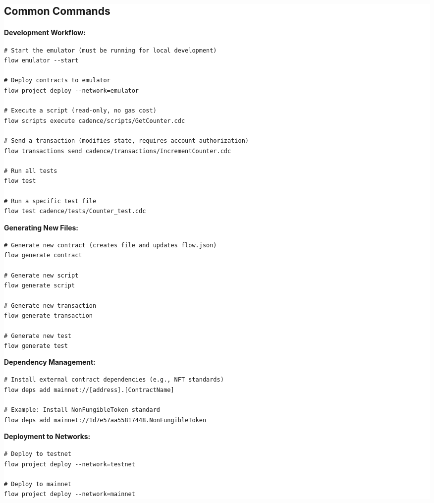 ## Common Commands

**Development Workflow:**
```shell
# Start the emulator (must be running for local development)
flow emulator --start

# Deploy contracts to emulator
flow project deploy --network=emulator

# Execute a script (read-only, no gas cost)
flow scripts execute cadence/scripts/GetCounter.cdc

# Send a transaction (modifies state, requires account authorization)
flow transactions send cadence/transactions/IncrementCounter.cdc

# Run all tests
flow test

# Run a specific test file
flow test cadence/tests/Counter_test.cdc
```

**Generating New Files:**
```shell
# Generate new contract (creates file and updates flow.json)
flow generate contract

# Generate new script
flow generate script

# Generate new transaction
flow generate transaction

# Generate new test
flow generate test
```

**Dependency Management:**
```shell
# Install external contract dependencies (e.g., NFT standards)
flow deps add mainnet://[address].[ContractName]

# Example: Install NonFungibleToken standard
flow deps add mainnet://1d7e57aa55817448.NonFungibleToken
```

**Deployment to Networks:**
```shell
# Deploy to testnet
flow project deploy --network=testnet

# Deploy to mainnet
flow project deploy --network=mainnet
```
